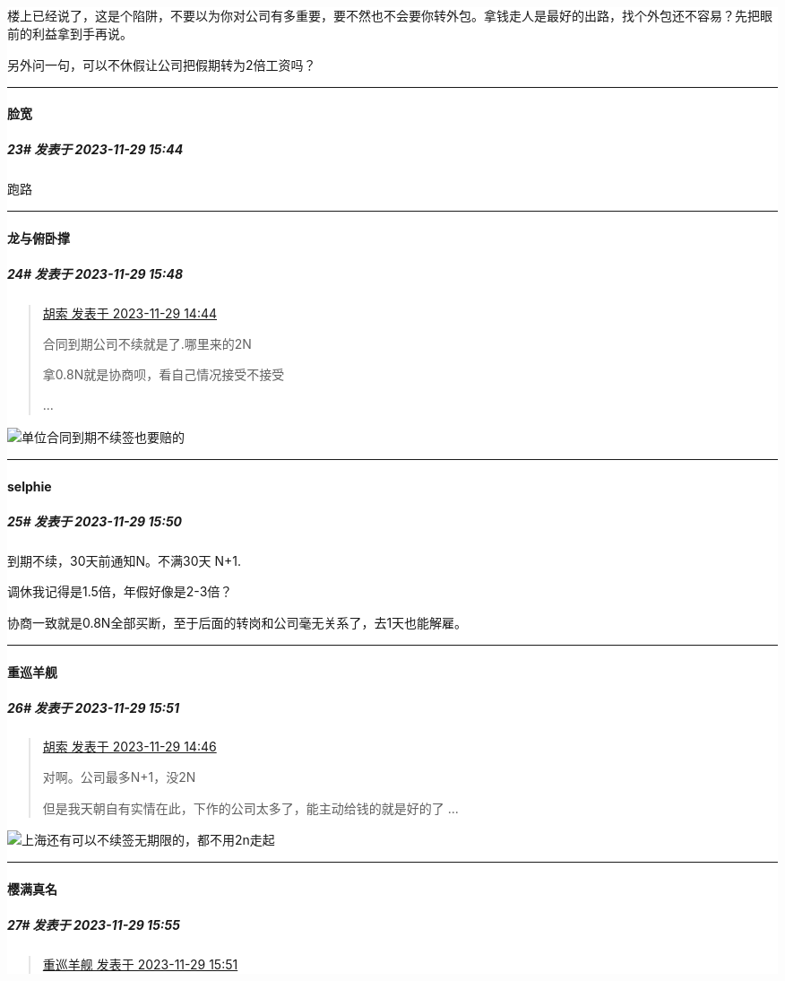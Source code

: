 楼上已经说了，这是个陷阱，不要以为你对公司有多重要，要不然也不会要你转外包。拿钱走人是最好的出路，找个外包还不容易？先把眼前的利益拿到手再说。

另外问一句，可以不休假让公司把假期转为2倍工资吗？

*****

####  脸宽  
##### 23#       发表于 2023-11-29 15:44

跑路

*****

####  龙与俯卧撑  
##### 24#       发表于 2023-11-29 15:48

<blockquote><a href="httphttps://bbs.saraba1st.com/2b/forum.php?mod=redirect&amp;goto=findpost&amp;pid=63170882&amp;ptid=2162338" target="_blank">胡索 发表于 2023-11-29 14:44</a>

合同到期公司不续就是了.哪里来的2N

拿0.8N就是协商呗，看自己情况接受不接受

 ...</blockquote>
<img src="https://static.saraba1st.com/image/smiley/face2017/066.png" referrerpolicy="no-referrer">单位合同到期不续签也要赔的

*****

####  selphie  
##### 25#       发表于 2023-11-29 15:50

到期不续，30天前通知N。不满30天 N+1.

调休我记得是1.5倍，年假好像是2-3倍？

协商一致就是0.8N全部买断，至于后面的转岗和公司毫无关系了，去1天也能解雇。

*****

####  重巡羊舰  
##### 26#       发表于 2023-11-29 15:51

<blockquote><a href="httphttps://bbs.saraba1st.com/2b/forum.php?mod=redirect&amp;goto=findpost&amp;pid=63170910&amp;ptid=2162338" target="_blank">胡索 发表于 2023-11-29 14:46</a>

对啊。公司最多N+1，没2N

但是我天朝自有实情在此，下作的公司太多了，能主动给钱的就是好的了 ...</blockquote>
<img src="https://static.saraba1st.com/image/smiley/face2017/017.png" referrerpolicy="no-referrer">上海还有可以不续签无期限的，都不用2n走起

*****

####  樱满真名  
##### 27#       发表于 2023-11-29 15:55

<blockquote><a href="httphttps://bbs.saraba1st.com/2b/forum.php?mod=redirect&amp;goto=findpost&amp;pid=63171521&amp;ptid=2162338" target="_blank">重巡羊舰 发表于 2023-11-29 15:51</a>
